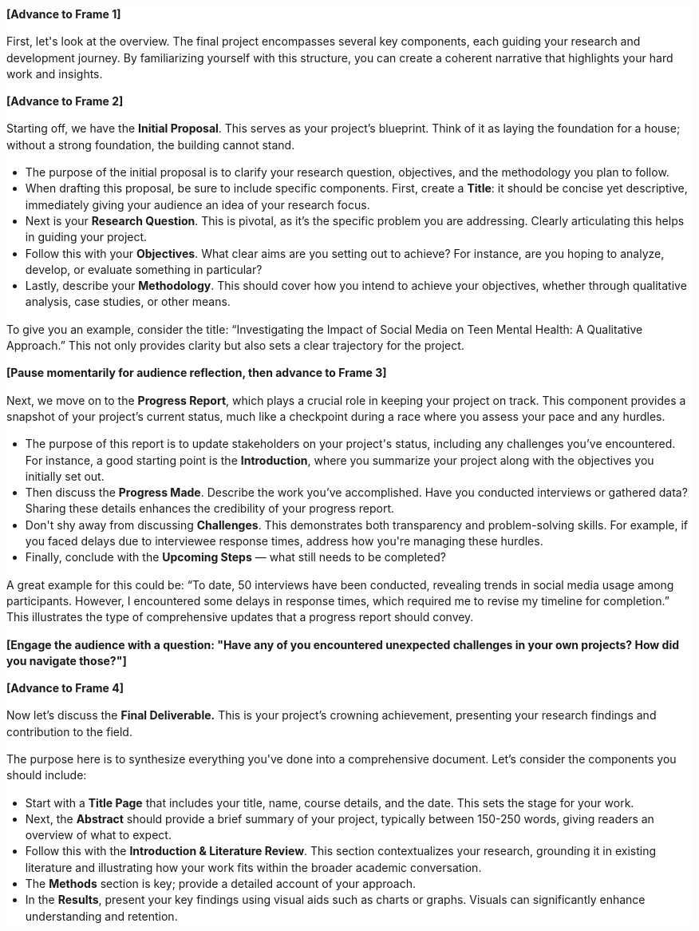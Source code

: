 **[Advance to Frame 1]**

First, let's look at the overview. The final project encompasses several key components, each guiding your research and development journey. By familiarizing yourself with this structure, you can create a coherent narrative that highlights your hard work and insights. 

**[Advance to Frame 2]**

Starting off, we have the **Initial Proposal**. This serves as your project’s blueprint. Think of it as laying the foundation for a house; without a strong foundation, the building cannot stand. 

- The purpose of the initial proposal is to clarify your research question, objectives, and the methodology you plan to follow. 
- When drafting this proposal, be sure to include specific components. First, create a **Title**: it should be concise yet descriptive, immediately giving your audience an idea of your research focus. 
- Next is your **Research Question**. This is pivotal, as it’s the specific problem you are addressing. Clearly articulating this helps in guiding your project.
- Follow this with your **Objectives**. What clear aims are you setting out to achieve? For instance, are you hoping to analyze, develop, or evaluate something in particular? 
- Lastly, describe your **Methodology**. This should cover how you intend to achieve your objectives, whether through qualitative analysis, case studies, or other means. 

To give you an example, consider the title: “Investigating the Impact of Social Media on Teen Mental Health: A Qualitative Approach.” This not only provides clarity but also sets a clear trajectory for the project.

**[Pause momentarily for audience reflection, then advance to Frame 3]**

Next, we move on to the **Progress Report**, which plays a crucial role in keeping your project on track. This component provides a snapshot of your project’s current status, much like a checkpoint during a race where you assess your pace and any hurdles.

- The purpose of this report is to update stakeholders on your project's status, including any challenges you’ve encountered. For instance, a good starting point is the **Introduction**, where you summarize your project along with the objectives you initially set out. 
- Then discuss the **Progress Made**. Describe the work you’ve accomplished. Have you conducted interviews or gathered data? Sharing these details enhances the credibility of your progress report.
- Don't shy away from discussing **Challenges**. This demonstrates both transparency and problem-solving skills. For example, if you faced delays due to interviewee response times, address how you're managing these hurdles.
- Finally, conclude with the **Upcoming Steps** — what still needs to be completed? 

A great example for this could be: “To date, 50 interviews have been conducted, revealing trends in social media usage among participants. However, I encountered some delays in response times, which required me to revise my timeline for completion.” This illustrates the type of comprehensive updates that a progress report should convey.

**[Engage the audience with a question: "Have any of you encountered unexpected challenges in your own projects? How did you navigate those?"]**

**[Advance to Frame 4]**

Now let’s discuss the **Final Deliverable.** This is your project’s crowning achievement, presenting your research findings and contribution to the field. 

The purpose here is to synthesize everything you've done into a comprehensive document. Let’s consider the components you should include:
- Start with a **Title Page** that includes your title, name, course details, and the date. This sets the stage for your work.
- Next, the **Abstract** should provide a brief summary of your project, typically between 150-250 words, giving readers an overview of what to expect.
- Follow this with the **Introduction & Literature Review**. This section contextualizes your research, grounding it in existing literature and illustrating how your work fits within the broader academic conversation.
- The **Methods** section is key; provide a detailed account of your approach. 
- In the **Results**, present your key findings using visual aids such as charts or graphs. Visuals can significantly enhance understanding and retention.